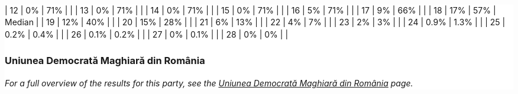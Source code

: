 | 12 | 0% | 71% |  |
| 13 | 0% | 71% |  |
| 14 | 0% | 71% |  |
| 15 | 0% | 71% |  |
| 16 | 5% | 71% |  |
| 17 | 9% | 66% |  |
| 18 | 17% | 57% | Median |
| 19 | 12% | 40% |  |
| 20 | 15% | 28% |  |
| 21 | 6% | 13% |  |
| 22 | 4% | 7% |  |
| 23 | 2% | 3% |  |
| 24 | 0.9% | 1.3% |  |
| 25 | 0.2% | 0.4% |  |
| 26 | 0.1% | 0.2% |  |
| 27 | 0% | 0.1% |  |
| 28 | 0% | 0% |  |

### Uniunea Democrată Maghiară din România

*For a full overview of the results for this party, see the [Uniunea Democrată Maghiară din România](party-uniuneademocratămaghiarădinromânia.html) page.*
